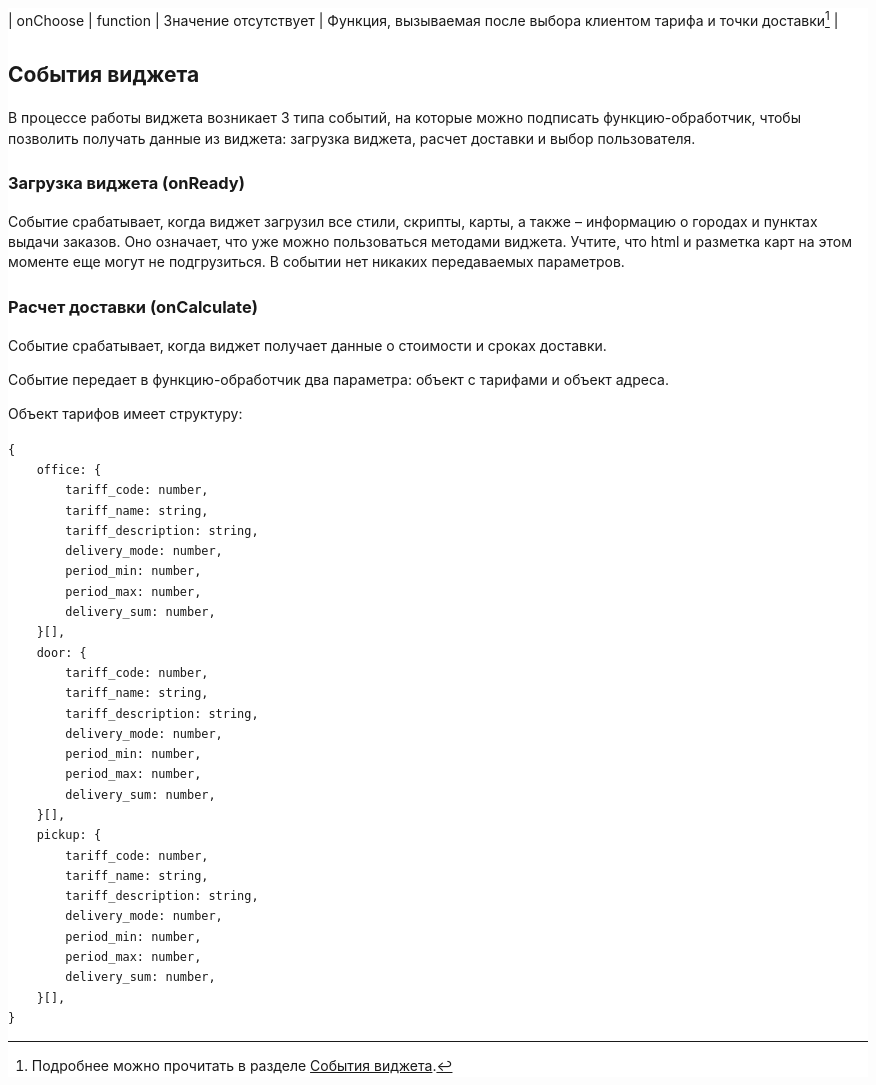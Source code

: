 | onChoose                      | function         | Значение отсутствует                 | Функция, вызываемая после выбора клиентом тарифа и точки доставки[^3]                                                                                                                                                                                            |

[^1]: Подробнее можно прочитать в разделе [Операции с посылками](SETUP_3.md#операции-с-посылками).
[^2]: Список всех тарифов можно посмотреть на https://api-docs.cdek.ru/63345519.html в разделе "Приложение 2".
[^3]: Подробнее можно прочитать в разделе [События виджета](SETUP_3.md#события-виджета).
[^5]: Если значение задано как `null` - клиенту разрешено самостоятельно задать фильтр.

## События виджета

В процессе работы виджета возникает 3 типа событий, на которые можно подписать функцию-обработчик, чтобы позволить
получать данные из виджета: загрузка виджета, расчет доставки и выбор пользователя.

### Загрузка виджета (onReady)

Событие срабатывает, когда виджет загрузил все стили, скрипты, карты, а также – информацию о городах и пунктах выдачи
заказов. Оно означает, что уже можно пользоваться методами виджета. Учтите, что html и разметка карт на этом моменте еще
могут не подгрузиться.
В событии нет никаких передаваемых параметров.

### Расчет доставки (onCalculate)

Событие срабатывает, когда виджет получает данные о стоимости и сроках доставки.

Событие передает в функцию-обработчик два параметра: объект с тарифами и объект адреса.

Объект тарифов имеет структуру:

```
{
    office: {
        tariff_code: number,
        tariff_name: string,
        tariff_description: string,
        delivery_mode: number,
        period_min: number,
        period_max: number,
        delivery_sum: number,
    }[], 
    door: {
        tariff_code: number,
        tariff_name: string,
        tariff_description: string,
        delivery_mode: number,
        period_min: number,
        period_max: number,
        delivery_sum: number,
    }[],
    pickup: {
        tariff_code: number,
        tariff_name: string,
        tariff_description: string,
        delivery_mode: number,
        period_min: number,
        period_max: number,
        delivery_sum: number,
    }[],
}
```


[^4]: Объект, имеющий структуру: `{width: number, height: number, length: number, weight: number}`